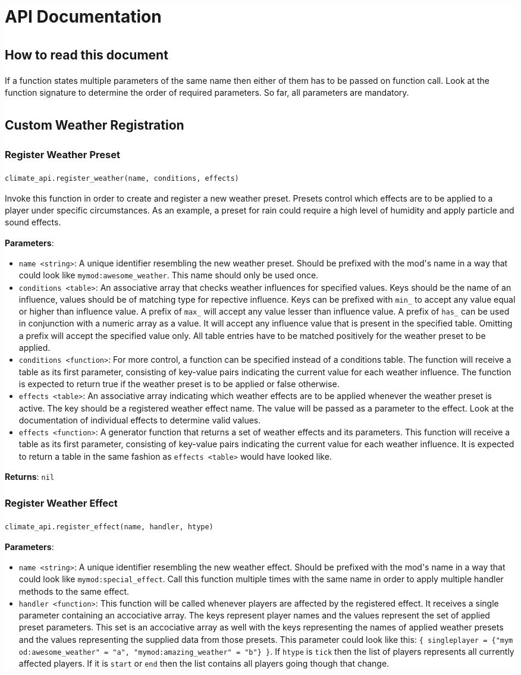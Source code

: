 # API Documentation

## How to read this document
If a function states multiple parameters of the same name then either of them has to be passed on function call. Look at the function signature to determine the order of required parameters. So far, all parameters are mandatory.

## Custom Weather Registration

### Register Weather Preset
``climate_api.register_weather(name, conditions, effects)``

Invoke this function in order to create and register a new weather preset. Presets control which effects are to be applied to a player under specific circumstances. As an example, a preset for rain could require a high level of humidity and apply particle and sound effects.

__Parameters__:
- ``name <string>``: A unique identifier resembling the new weather preset.
	Should be prefixed with the mod's name in a way that could look like ``mymod:awesome_weather``. This name should only be used once.
- ``conditions <table>``: An associative array that checks weather influences for specified values. Keys should be the name of an influence, values should be of matching type for repective influence. Keys can be prefixed with ``min_`` to accept any value equal or higher than influence value. A prefix of ``max_`` will accept any value lesser than influence value. A prefix of ``has_`` can be used in conjunction with a numeric array as a value. It will accept any influence value that is present in the specified table. Omitting a prefix will accept the specified value only. All table entries have to be matched positively for the weather preset to be applied.
- ``conditions <function>``: For more control, a function can be specified instead of a conditions table. The function will receive a table as its first parameter, consisting of key-value pairs indicating the current value for each weather influence. The function is expected to return true if the weather preset is to be applied or false otherwise.
- ``effects <table>``: An associative array indicating which weather effects are to be applied whenever the weather preset is active. The key should be a registered weather effect name. The value will be passed as a parameter to the effect. Look at the documentation of individual effects to determine valid values.
- ``effects <function>``: A generator function that returns a set of weather effects and its parameters. This function will receive a table as its first parameter, consisting of key-value pairs indicating the current value for each weather influence. It is expected to return a table in the same fashion as ``effects <table>`` would have looked like.

__Returns__: ``nil``


### Register Weather Effect
``climate_api.register_effect(name, handler, htype)``

__Parameters__:
- ``name <string>``: A unique identifier resembling the new weather effect.
	Should be prefixed with the mod's name in a way that could look like ``mymod:special_effect``. Call this function multiple times with the same name in order to apply multiple handler methods to the same effect.
- ``handler <function>``: This function will be called whenever players are affected by the registered effect. It receives a single parameter containing an accociative array. The keys represent player names and the values represent the set of applied preset parameters. This set is an accociative array as well with the keys representing the names of applied weather presets and the values representing the supplied data from those presets. This parameter could look like this:
``{ singleplayer = {"mymod:awesome_weather" = "a", "mymod:amazing_weather" = "b"} }``. If ``htype`` is ``tick`` then the list of players represents all currently affected players. If it is ``start`` or ``end`` then the list contains all players going though that change.